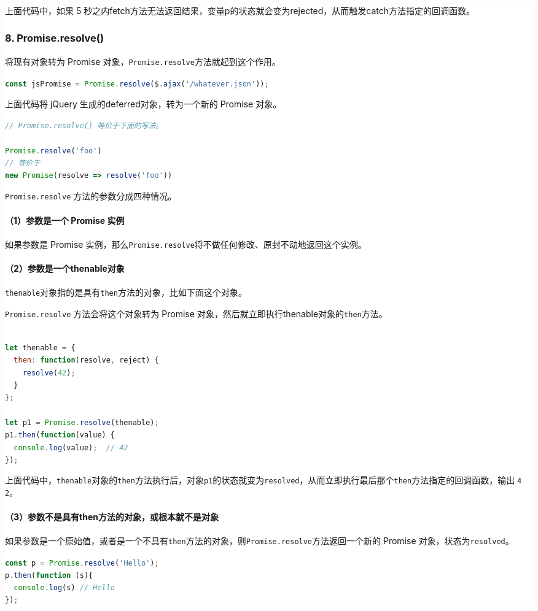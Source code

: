 上面代码中，如果 5 秒之内fetch方法无法返回结果，变量p的状态就会变为rejected，从而触发catch方法指定的回调函数。

### 8. Promise.resolve()

将现有对象转为 Promise 对象，`Promise.resolve`方法就起到这个作用。

```js
const jsPromise = Promise.resolve($.ajax('/whatever.json'));
```

上面代码将 jQuery 生成的deferred对象，转为一个新的 Promise 对象。

```js
// Promise.resolve() 等价于下面的写法。

Promise.resolve('foo')
// 等价于
new Promise(resolve => resolve('foo'))
```

`Promise.resolve` 方法的参数分成四种情况。

#### （1）参数是一个 Promise 实例

如果参数是 Promise 实例，那么`Promise.resolve`将不做任何修改、原封不动地返回这个实例。

#### （2）参数是一个thenable对象

`thenable`对象指的是具有`then`方法的对象，比如下面这个对象。

`Promise.resolve` 方法会将这个对象转为 Promise 对象，然后就立即执行thenable对象的`then`方法。

```js

let thenable = {
  then: function(resolve, reject) {
    resolve(42);
  }
};

let p1 = Promise.resolve(thenable);
p1.then(function(value) {
  console.log(value);  // 42
});

```

上面代码中，`thenable`对象的`then`方法执行后，对象`p1`的状态就变为`resolved`，从而立即执行最后那个`then`方法指定的回调函数，输出 `42`。

#### （3）参数不是具有then方法的对象，或根本就不是对象

如果参数是一个原始值，或者是一个不具有`then`方法的对象，则`Promise.resolve`方法返回一个新的 Promise 对象，状态为`resolved`。

```js
const p = Promise.resolve('Hello');
p.then(function (s){
  console.log(s) // Hello
});
```
